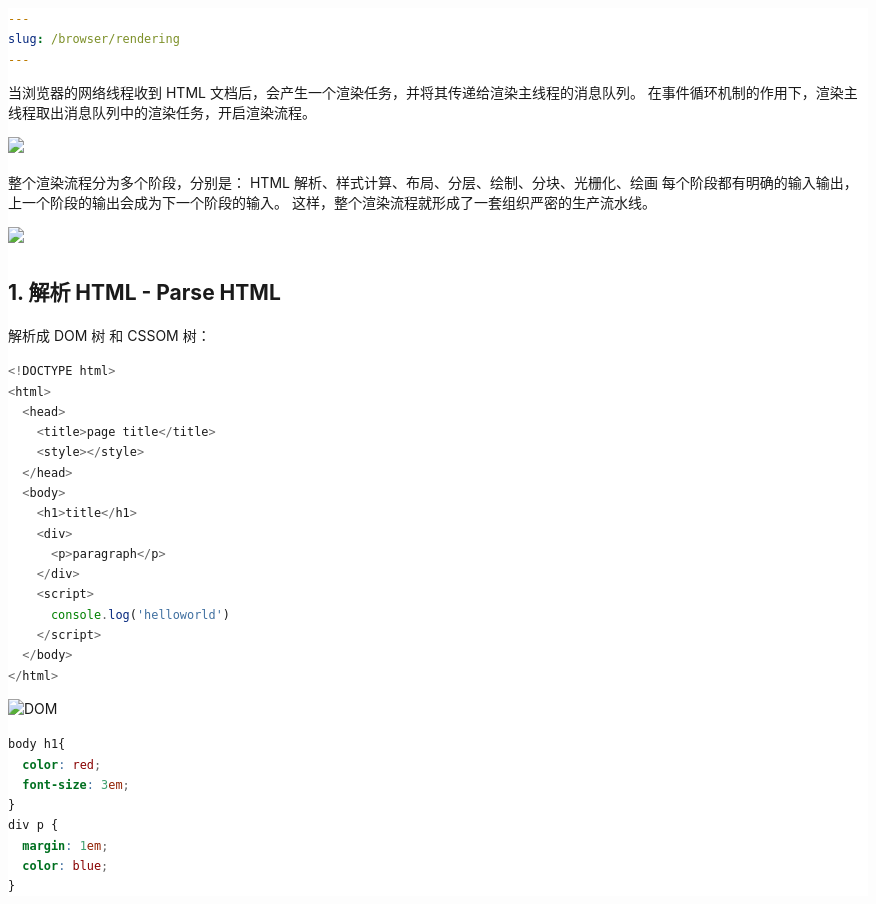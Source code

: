 ```yaml
---
slug: /browser/rendering
---
```


当浏览器的网络线程收到 HTML 文档后，会产生一个渲染任务，并将其传递给渲染主线程的消息队列。
在事件循环机制的作用下，渲染主线程取出消息队列中的渲染任务，开启渲染流程。

![](https://img.wukaipeng.com//2025/03/28-203101-TTt5co-image-20250328203100870.png)

整个渲染流程分为多个阶段，分别是：
HTML 解析、样式计算、布局、分层、绘制、分块、光栅化、绘画
每个阶段都有明确的输入输出，上一个阶段的输出会成为下一个阶段的输入。
这样，整个渲染流程就形成了一套组织严密的生产流水线。

![](https://img.wukaipeng.com//2025/03/28-203909-5NAnRx-image-20250328203909242.png)

##  1. 解析 HTML - Parse HTML

解析成 DOM 树 和 CSSOM 树：

```javascript
<!DOCTYPE html>
<html>
  <head>
    <title>page title</title>
    <style></style>
  </head>
  <body>
    <h1>title</h1>
    <div>
      <p>paragraph</p>
    </div>
    <script>
      console.log('helloworld')
    </script>
  </body>
</html>

```

![DOM](https://img.wukaipeng.com//2025/03/28-205235-XxgsoT-image-20250328205234973.png)

```css
body h1{
  color: red;
  font-size: 3em;
}
div p {
  margin: 1em;
  color: blue;
}
```
